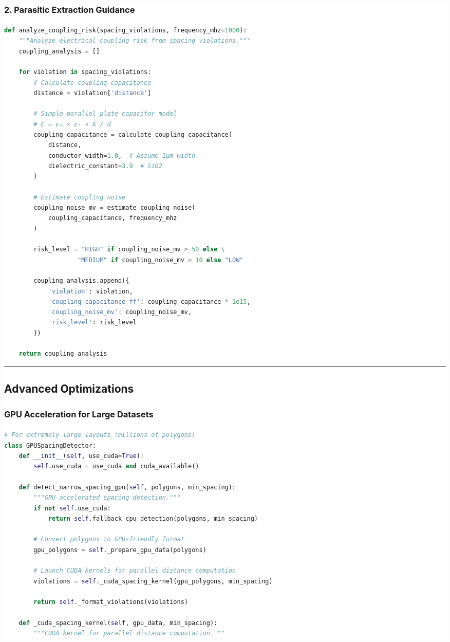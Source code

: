 ### 2. Parasitic Extraction Guidance

```python
def analyze_coupling_risk(spacing_violations, frequency_mhz=1000):
    """Analyze electrical coupling risk from spacing violations."""
    coupling_analysis = []
    
    for violation in spacing_violations:
        # Calculate coupling capacitance
        distance = violation['distance']
        
        # Simple parallel plate capacitor model
        # C = ε₀ × εᵣ × A / d
        coupling_capacitance = calculate_coupling_capacitance(
            distance, 
            conductor_width=1.0,  # Assume 1μm width
            dielectric_constant=3.9  # SiO2
        )
        
        # Estimate coupling noise
        coupling_noise_mv = estimate_coupling_noise(
            coupling_capacitance, frequency_mhz
        )
        
        risk_level = "HIGH" if coupling_noise_mv > 50 else \
                    "MEDIUM" if coupling_noise_mv > 10 else "LOW"
        
        coupling_analysis.append({
            'violation': violation,
            'coupling_capacitance_ff': coupling_capacitance * 1e15,
            'coupling_noise_mv': coupling_noise_mv,
            'risk_level': risk_level
        })
    
    return coupling_analysis
```

---

## Advanced Optimizations

### GPU Acceleration for Large Datasets

```python
# For extremely large layouts (millions of polygons)
class GPUSpacingDetector:
    def __init__(self, use_cuda=True):
        self.use_cuda = use_cuda and cuda_available()
        
    def detect_narrow_spacing_gpu(self, polygons, min_spacing):
        """GPU-accelerated spacing detection."""
        if not self.use_cuda:
            return self.fallback_cpu_detection(polygons, min_spacing)
        
        # Convert polygons to GPU-friendly format
        gpu_polygons = self._prepare_gpu_data(polygons)
        
        # Launch CUDA kernels for parallel distance computation
        violations = self._cuda_spacing_kernel(gpu_polygons, min_spacing)
        
        return self._format_violations(violations)
    
    def _cuda_spacing_kernel(self, gpu_data, min_spacing):
        """CUDA kernel for parallel distance computation."""
```